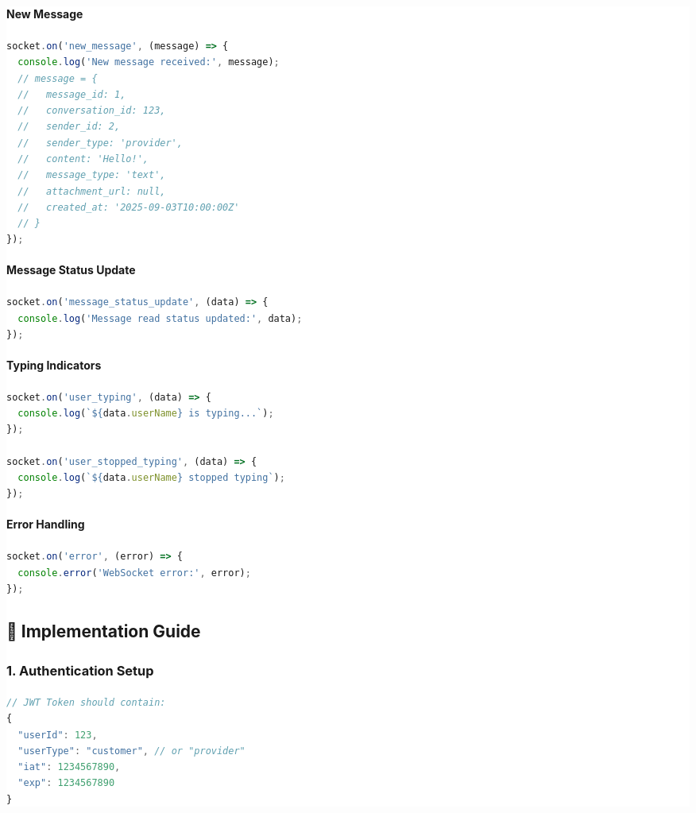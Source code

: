 #### New Message
```javascript
socket.on('new_message', (message) => {
  console.log('New message received:', message);
  // message = {
  //   message_id: 1,
  //   conversation_id: 123,
  //   sender_id: 2,
  //   sender_type: 'provider',
  //   content: 'Hello!',
  //   message_type: 'text',
  //   attachment_url: null,
  //   created_at: '2025-09-03T10:00:00Z'
  // }
});
```

#### Message Status Update
```javascript
socket.on('message_status_update', (data) => {
  console.log('Message read status updated:', data);
});
```

#### Typing Indicators
```javascript
socket.on('user_typing', (data) => {
  console.log(`${data.userName} is typing...`);
});

socket.on('user_stopped_typing', (data) => {
  console.log(`${data.userName} stopped typing`);
});
```

#### Error Handling
```javascript
socket.on('error', (error) => {
  console.error('WebSocket error:', error);
});
```

## 🔧 Implementation Guide

### 1. Authentication Setup
```javascript
// JWT Token should contain:
{
  "userId": 123,
  "userType": "customer", // or "provider"
  "iat": 1234567890,
  "exp": 1234567890
}
```
